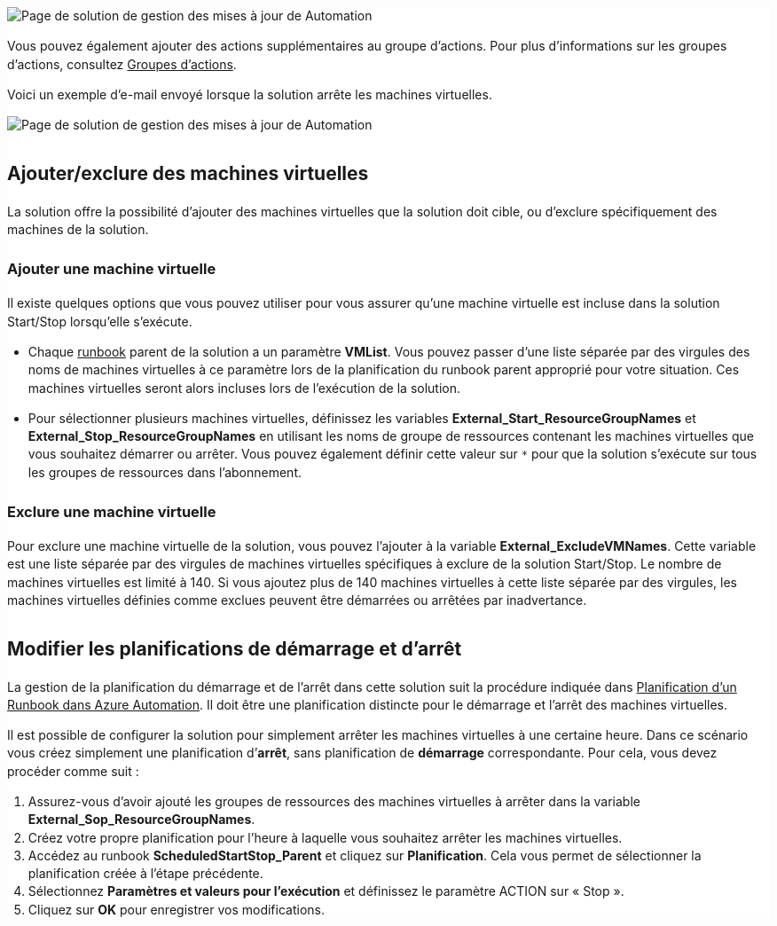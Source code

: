 ![Page de solution de gestion des mises à jour de Automation](media/automation-solution-vm-management/change-email.png)

Vous pouvez également ajouter des actions supplémentaires au groupe d’actions. Pour plus d’informations sur les groupes d’actions, consultez [Groupes d’actions](../azure-monitor/platform/action-groups.md).

Voici un exemple d’e-mail envoyé lorsque la solution arrête les machines virtuelles.

![Page de solution de gestion des mises à jour de Automation](media/automation-solution-vm-management/email.png)

## <a name="add-exclude-vms"></a>Ajouter/exclure des machines virtuelles

La solution offre la possibilité d’ajouter des machines virtuelles que la solution doit cible, ou d’exclure spécifiquement des machines de la solution.

### <a name="add-a-vm"></a>Ajouter une machine virtuelle

Il existe quelques options que vous pouvez utiliser pour vous assurer qu’une machine virtuelle est incluse dans la solution Start/Stop lorsqu’elle s’exécute.

* Chaque [runbook](#runbooks) parent de la solution a un paramètre **VMList**. Vous pouvez passer d’une liste séparée par des virgules des noms de machines virtuelles à ce paramètre lors de la planification du runbook parent approprié pour votre situation. Ces machines virtuelles seront alors incluses lors de l’exécution de la solution.

* Pour sélectionner plusieurs machines virtuelles, définissez les variables **External_Start_ResourceGroupNames** et **External_Stop_ResourceGroupNames** en utilisant les noms de groupe de ressources contenant les machines virtuelles que vous souhaitez démarrer ou arrêter. Vous pouvez également définir cette valeur sur `*` pour que la solution s’exécute sur tous les groupes de ressources dans l’abonnement.

### <a name="exclude-a-vm"></a>Exclure une machine virtuelle

Pour exclure une machine virtuelle de la solution, vous pouvez l’ajouter à la variable **External_ExcludeVMNames**. Cette variable est une liste séparée par des virgules de machines virtuelles spécifiques à exclure de la solution Start/Stop. Le nombre de machines virtuelles est limité à 140. Si vous ajoutez plus de 140 machines virtuelles à cette liste séparée par des virgules, les machines virtuelles définies comme exclues peuvent être démarrées ou arrêtées par inadvertance.

## <a name="modify-the-startup-and-shutdown-schedules"></a>Modifier les planifications de démarrage et d’arrêt

La gestion de la planification du démarrage et de l’arrêt dans cette solution suit la procédure indiquée dans [Planification d’un Runbook dans Azure Automation](automation-schedules.md). Il doit être une planification distincte pour le démarrage et l’arrêt des machines virtuelles.

Il est possible de configurer la solution pour simplement arrêter les machines virtuelles à une certaine heure. Dans ce scénario vous créez simplement une planification d’**arrêt**, sans planification de **démarrage** correspondante. Pour cela, vous devez procéder comme suit :

1. Assurez-vous d’avoir ajouté les groupes de ressources des machines virtuelles à arrêter dans la variable **External_Sop_ResourceGroupNames**.
2. Créez votre propre planification pour l’heure à laquelle vous souhaitez arrêter les machines virtuelles.
3. Accédez au runbook **ScheduledStartStop_Parent** et cliquez sur **Planification**. Cela vous permet de sélectionner la planification créée à l’étape précédente.
4. Sélectionnez **Paramètres et valeurs pour l’exécution** et définissez le paramètre ACTION sur « Stop ».
5. Cliquez sur **OK** pour enregistrer vos modifications.
